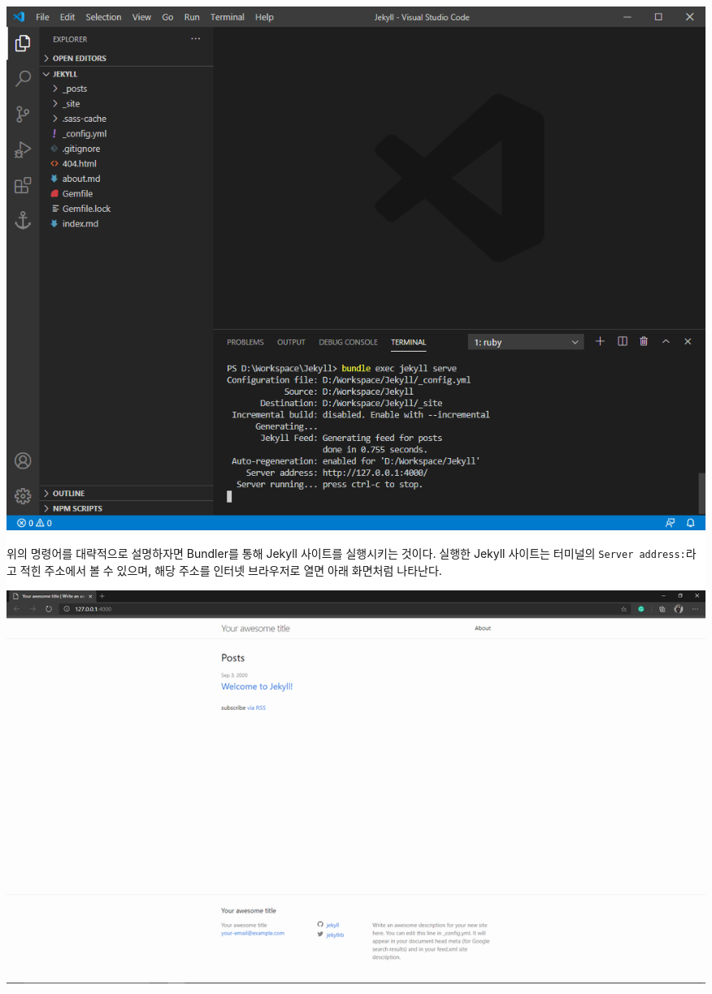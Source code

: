 ![그림 6. Jekyll 사이트 실행](/images/blog/DOCS_Jekyll/jekyll_bundle_exec.png)

위의 명령어를 대략적으로 설명하자면 Bundler를 통해 Jekyll 사이트를 실행시키는 것이다. 실행한 Jekyll 사이트는 터미널의 `Server address:`라고 적힌 주소에서 볼 수 있으며, 해당 주소를 인터넷 브라우저로 열면 아래 화면처럼 나타난다.

![그림 7. 브라우저에서의 실행된 Jekyll 사이트](/images/blog/DOCS_Jekyll/jekyll_bundle_run.png)
